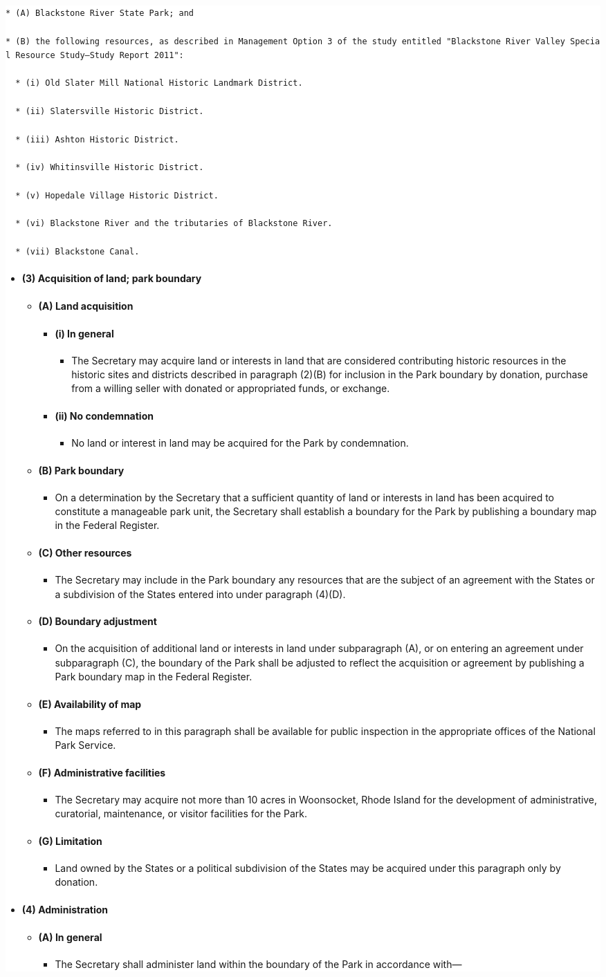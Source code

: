    * (A) Blackstone River State Park; and

    * (B) the following resources, as described in Management Option 3 of the study entitled "Blackstone River Valley Special Resource Study—Study Report 2011":

      * (i) Old Slater Mill National Historic Landmark District.

      * (ii) Slatersville Historic District.

      * (iii) Ashton Historic District.

      * (iv) Whitinsville Historic District.

      * (v) Hopedale Village Historic District.

      * (vi) Blackstone River and the tributaries of Blackstone River.

      * (vii) Blackstone Canal.

* #### (3) Acquisition of land; park boundary
  * #### (A) Land acquisition
    * #### (i) In general
      * The Secretary may acquire land or interests in land that are considered contributing historic resources in the historic sites and districts described in paragraph (2)(B) for inclusion in the Park boundary by donation, purchase from a willing seller with donated or appropriated funds, or exchange.

    * #### (ii) No condemnation
      * No land or interest in land may be acquired for the Park by condemnation.

  * #### (B) Park boundary
    * On a determination by the Secretary that a sufficient quantity of land or interests in land has been acquired to constitute a manageable park unit, the Secretary shall establish a boundary for the Park by publishing a boundary map in the Federal Register.

  * #### (C) Other resources
    * The Secretary may include in the Park boundary any resources that are the subject of an agreement with the States or a subdivision of the States entered into under paragraph (4)(D).

  * #### (D) Boundary adjustment
    * On the acquisition of additional land or interests in land under subparagraph (A), or on entering an agreement under subparagraph (C), the boundary of the Park shall be adjusted to reflect the acquisition or agreement by publishing a Park boundary map in the Federal Register.

  * #### (E) Availability of map
    * The maps referred to in this paragraph shall be available for public inspection in the appropriate offices of the National Park Service.

  * #### (F) Administrative facilities
    * The Secretary may acquire not more than 10 acres in Woonsocket, Rhode Island for the development of administrative, curatorial, maintenance, or visitor facilities for the Park.

  * #### (G) Limitation
    * Land owned by the States or a political subdivision of the States may be acquired under this paragraph only by donation.

* #### (4) Administration
  * #### (A) In general
    * The Secretary shall administer land within the boundary of the Park in accordance with—
